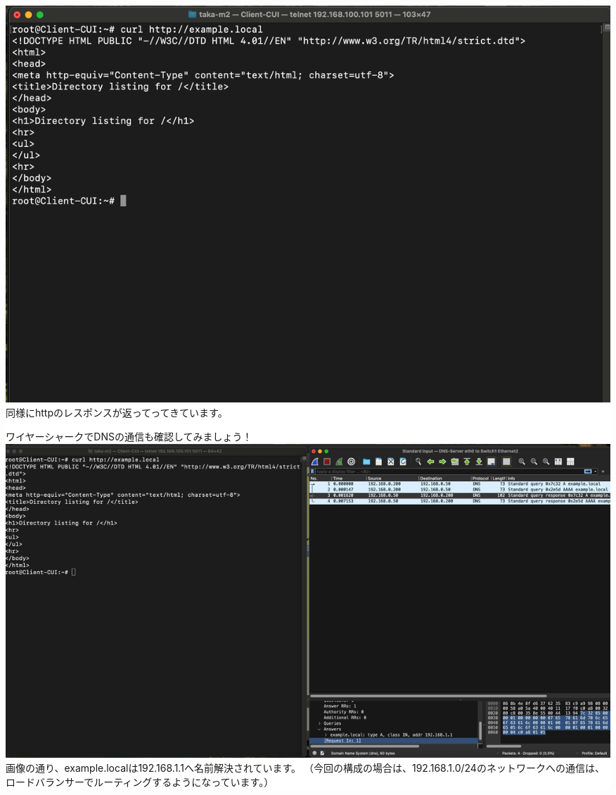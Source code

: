 ![](https://raw.githubusercontent.com/bit-and-coffee/zenn-qiita-contents/main/images/gns3-lb-dns-practice/4.png)
同様にhttpのレスポンスが返ってってきています。

ワイヤーシャークでDNSの通信も確認してみましょう！
![](https://raw.githubusercontent.com/bit-and-coffee/zenn-qiita-contents/main/images/gns3-lb-dns-practice/5.png)
画像の通り、example.localは192.168.1.1へ名前解決されています。
（今回の構成の場合は、192.168.1.0/24のネットワークへの通信は、ロードバランサーでルーティングするようになっています。）
